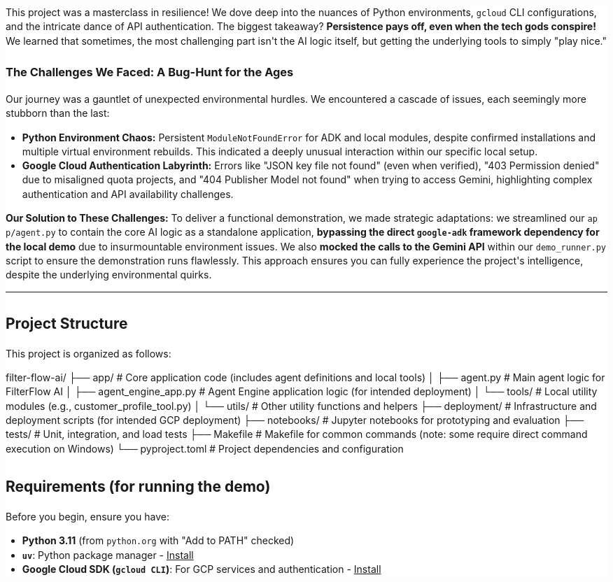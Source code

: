 This project was a masterclass in resilience! We dove deep into the nuances of Python environments, `gcloud` CLI configurations, and the intricate dance of API authentication. The biggest takeaway? **Persistence pays off, even when the tech gods conspire!** We learned that sometimes, the most challenging part isn't the AI logic itself, but getting the underlying tools to simply "play nice."

### **The Challenges We Faced: A Bug-Hunt for the Ages**

Our journey was a gauntlet of unexpected environmental hurdles. We encountered a cascade of issues, each seemingly more stubborn than the last:

* **Python Environment Chaos:** Persistent `ModuleNotFoundError` for ADK and local modules, despite confirmed installations and multiple virtual environment rebuilds. This indicated a deeply unusual interaction within our specific local setup.
* **Google Cloud Authentication Labyrinth:** Errors like "JSON key file not found" (even when verified), "403 Permission denied" due to misaligned quota projects, and "404 Publisher Model not found" when trying to access Gemini, highlighting complex authentication and API availability challenges.

**Our Solution to These Challenges:**
To deliver a functional demonstration, we made strategic adaptations: we streamlined our `app/agent.py` to contain the core AI logic as a standalone application, **bypassing the direct `google-adk` framework dependency for the local demo** due to insurmountable environment issues. We also **mocked the calls to the Gemini API** within our `demo_runner.py` script to ensure the demonstration runs flawlessly. This approach ensures you can fully experience the project's intelligence, despite the underlying environmental quirks.

---

## **Project Structure**

This project is organized as follows:

filter-flow-ai/
├── app/                 # Core application code (includes agent definitions and local tools)
│   ├── agent.py         # Main agent logic for FilterFlow AI
│   ├── agent_engine_app.py # Agent Engine application logic (for intended deployment)
│   └── tools/           # Local utility modules (e.g., customer_profile_tool.py)
│   └── utils/           # Other utility functions and helpers
├── deployment/          # Infrastructure and deployment scripts (for intended GCP deployment)
├── notebooks/           # Jupyter notebooks for prototyping and evaluation
├── tests/               # Unit, integration, and load tests
├── Makefile             # Makefile for common commands (note: some require direct command execution on Windows)
└── pyproject.toml       # Project dependencies and configuration


## **Requirements (for running the demo)**

Before you begin, ensure you have:
* **Python 3.11** (from `python.org` with "Add to PATH" checked)
* **`uv`**: Python package manager - [Install](https://docs.astral.sh/uv/getting-started/installation/)
* **Google Cloud SDK (`gcloud CLI`)**: For GCP services and authentication - [Install](https://cloud.google.com/sdk/docs/install)
